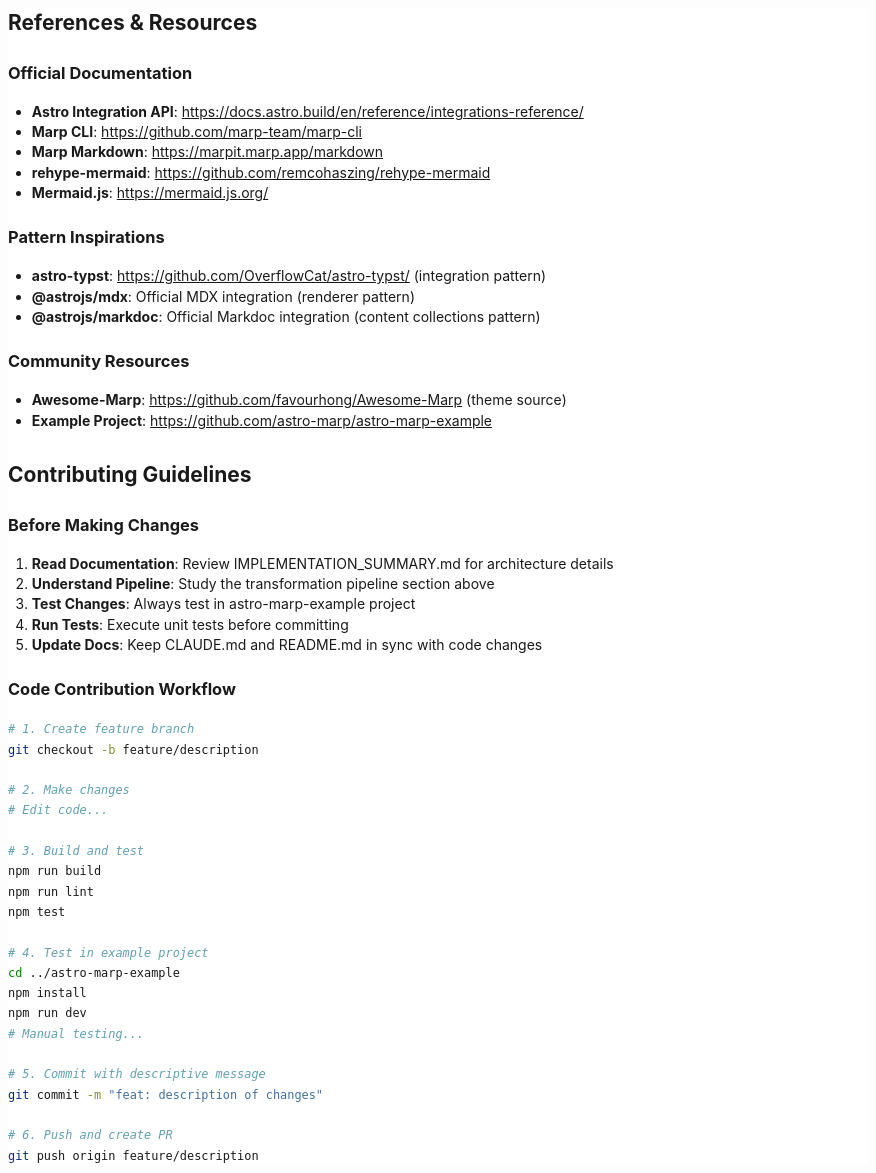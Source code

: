 ## References & Resources

### Official Documentation
- **Astro Integration API**: https://docs.astro.build/en/reference/integrations-reference/
- **Marp CLI**: https://github.com/marp-team/marp-cli
- **Marp Markdown**: https://marpit.marp.app/markdown
- **rehype-mermaid**: https://github.com/remcohaszing/rehype-mermaid
- **Mermaid.js**: https://mermaid.js.org/

### Pattern Inspirations
- **astro-typst**: https://github.com/OverflowCat/astro-typst/ (integration pattern)
- **@astrojs/mdx**: Official MDX integration (renderer pattern)
- **@astrojs/markdoc**: Official Markdoc integration (content collections pattern)

### Community Resources
- **Awesome-Marp**: https://github.com/favourhong/Awesome-Marp (theme source)
- **Example Project**: https://github.com/astro-marp/astro-marp-example

## Contributing Guidelines

### Before Making Changes

1. **Read Documentation**: Review IMPLEMENTATION_SUMMARY.md for architecture details
2. **Understand Pipeline**: Study the transformation pipeline section above
3. **Test Changes**: Always test in astro-marp-example project
4. **Run Tests**: Execute unit tests before committing
5. **Update Docs**: Keep CLAUDE.md and README.md in sync with code changes

### Code Contribution Workflow

```bash
# 1. Create feature branch
git checkout -b feature/description

# 2. Make changes
# Edit code...

# 3. Build and test
npm run build
npm run lint
npm test

# 4. Test in example project
cd ../astro-marp-example
npm install
npm run dev
# Manual testing...

# 5. Commit with descriptive message
git commit -m "feat: description of changes"

# 6. Push and create PR
git push origin feature/description
```
